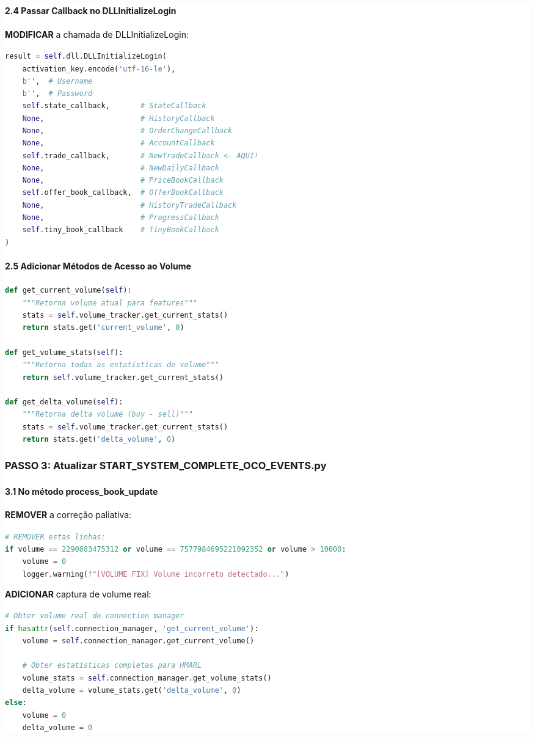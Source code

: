 #### 2.4 Passar Callback no DLLInitializeLogin

**MODIFICAR** a chamada de DLLInitializeLogin:

```python
result = self.dll.DLLInitializeLogin(
    activation_key.encode('utf-16-le'),
    b'',  # Username
    b'',  # Password
    self.state_callback,       # StateCallback
    None,                      # HistoryCallback
    None,                      # OrderChangeCallback
    None,                      # AccountCallback
    self.trade_callback,       # NewTradeCallback <- AQUI!
    None,                      # NewDailyCallback
    None,                      # PriceBookCallback
    self.offer_book_callback,  # OfferBookCallback
    None,                      # HistoryTradeCallback
    None,                      # ProgressCallback
    self.tiny_book_callback    # TinyBookCallback
)
```

#### 2.5 Adicionar Métodos de Acesso ao Volume
```python
def get_current_volume(self):
    """Retorna volume atual para features"""
    stats = self.volume_tracker.get_current_stats()
    return stats.get('current_volume', 0)

def get_volume_stats(self):
    """Retorna todas as estatísticas de volume"""
    return self.volume_tracker.get_current_stats()

def get_delta_volume(self):
    """Retorna delta volume (buy - sell)"""
    stats = self.volume_tracker.get_current_stats()
    return stats.get('delta_volume', 0)
```

### PASSO 3: Atualizar START_SYSTEM_COMPLETE_OCO_EVENTS.py

#### 3.1 No método process_book_update

**REMOVER** a correção paliativa:
```python
# REMOVER estas linhas:
if volume == 2290083475312 or volume == 7577984695221092352 or volume > 10000:
    volume = 0
    logger.warning(f"[VOLUME FIX] Volume incorreto detectado...")
```

**ADICIONAR** captura de volume real:
```python
# Obter volume real do connection manager
if hasattr(self.connection_manager, 'get_current_volume'):
    volume = self.connection_manager.get_current_volume()
    
    # Obter estatísticas completas para HMARL
    volume_stats = self.connection_manager.get_volume_stats()
    delta_volume = volume_stats.get('delta_volume', 0)
else:
    volume = 0
    delta_volume = 0
```
